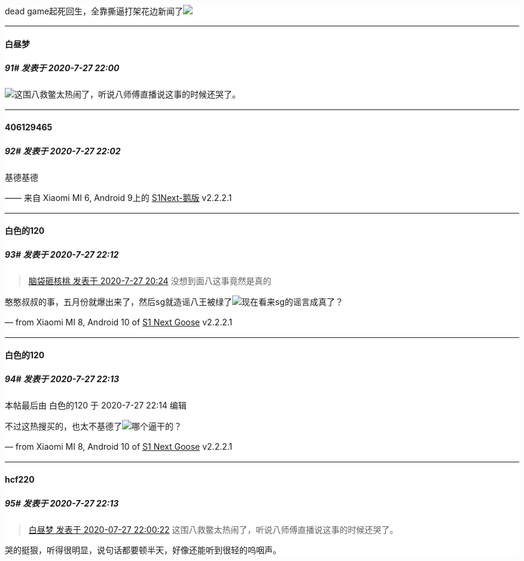 
dead game起死回生，全靠撕逼打架花边新闻了<img src="https://static.saraba1st.com/image/smiley/face2017/067.png" referrerpolicy="no-referrer">


-----

####  白昼梦  
##### 91#       发表于 2020-7-27 22:00


<img src="https://static.saraba1st.com/image/smiley/face2017/067.png" referrerpolicy="no-referrer">这围八救鳖太热闹了，听说八师傅直播说这事的时候还哭了。


-----

####  406129465  
##### 92#       发表于 2020-7-27 22:02


基德基德

—— 来自 Xiaomi MI 6, Android 9上的 [S1Next-鹅版](https://github.com/ykrank/S1-Next/releases) v2.2.2.1


-----

####  白色的120  
##### 93#       发表于 2020-7-27 22:12


<blockquote><a href="httphttps://bbs.saraba1st.com/2b/forum.php?mod=redirect&amp;goto=findpost&amp;pid=48232297&amp;ptid=1951401" target="_blank">脑袋砸核桃 发表于 2020-7-27 20:24</a>
没想到面八这事竟然是真的</blockquote>
憨憨叔叔的事，五月份就爆出来了，然后sg就造谣八王被绿了<img src="https://static.saraba1st.com/image/smiley/face2017/067.png" referrerpolicy="no-referrer">现在看来sg的谣言成真了？

— from Xiaomi MI 8, Android 10 of [S1 Next Goose](https://pan.baidu.com/s/1mi43uRm) v2.2.2.1


-----

####  白色的120  
##### 94#       发表于 2020-7-27 22:13


 本帖最后由 白色的120 于 2020-7-27 22:14 编辑 

不过这热搜买的，也太不基德了<img src="https://static.saraba1st.com/image/smiley/face2017/067.png" referrerpolicy="no-referrer">哪个逼干的？

— from Xiaomi MI 8, Android 10 of [S1 Next Goose](https://pan.baidu.com/s/1mi43uRm) v2.2.2.1


-----

####  hcf220  
##### 95#       发表于 2020-7-27 22:13


<blockquote><a href="httphttps://bbs.saraba1st.com/2b/forum.php?mod=redirect&amp;goto=findpost&amp;pid=48233119&amp;ptid=1951401" target="_blank">白昼梦 发表于 2020-07-27 22:00:22</a>
这围八救鳖太热闹了，听说八师傅直播说这事的时候还哭了。</blockquote>哭的挺狠，听得很明显，说句话都要顿半天，好像还能听到很轻的呜咽声。
